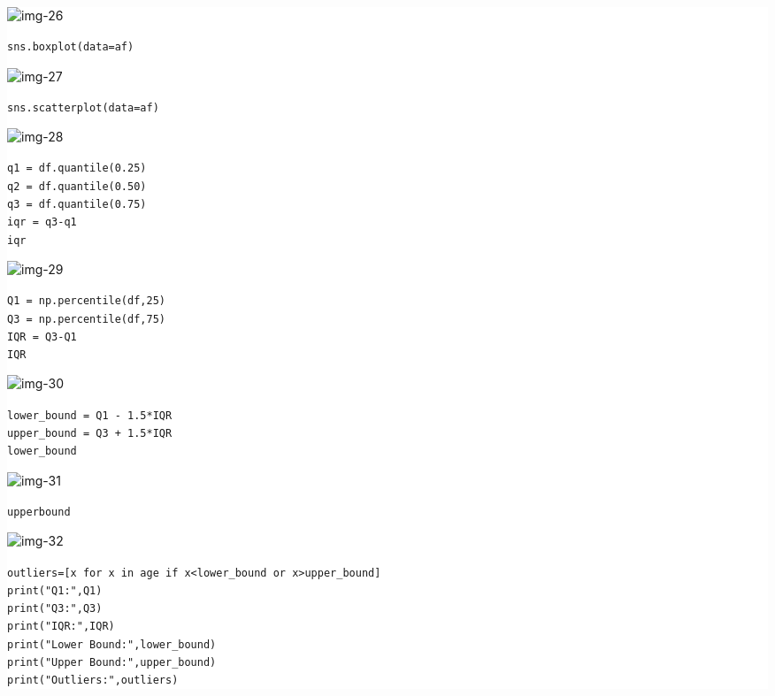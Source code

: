 ![img-26](https://github.com/user-attachments/assets/32a780b0-4ccb-426b-b98f-b32d9b201517)

```
sns.boxplot(data=af)
```

![img-27](https://github.com/user-attachments/assets/2215e107-c607-40c9-9d31-1bb1f5148331)

```
sns.scatterplot(data=af)
```

![img-28](https://github.com/user-attachments/assets/897ab165-bea1-479d-804c-cbdf5043907b)

```
q1 = df.quantile(0.25)
q2 = df.quantile(0.50)
q3 = df.quantile(0.75)
iqr = q3-q1
iqr
```

![img-29](https://github.com/user-attachments/assets/49410b59-0749-4867-ab84-c7e7a6baec0f)

```
Q1 = np.percentile(df,25)
Q3 = np.percentile(df,75)
IQR = Q3-Q1
IQR
```

![img-30](https://github.com/user-attachments/assets/d4dd4dce-54ab-4acc-b293-807b18381e4e)

```
lower_bound = Q1 - 1.5*IQR
upper_bound = Q3 + 1.5*IQR
lower_bound
```

![img-31](https://github.com/user-attachments/assets/b50aaea9-b7eb-451e-ab2e-87eb110fc5bf)

```
upperbound
```
![img-32](https://github.com/user-attachments/assets/0a5a2c3a-3f1c-4af8-be23-2c4bf9b12a97)
```
outliers=[x for x in age if x<lower_bound or x>upper_bound]
print("Q1:",Q1)
print("Q3:",Q3)
print("IQR:",IQR)
print("Lower Bound:",lower_bound)
print("Upper Bound:",upper_bound)
print("Outliers:",outliers)
```
